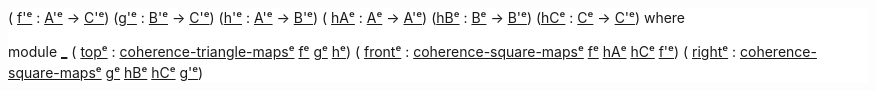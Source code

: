  <a id="4035" class="Symbol">(</a> <a id="4037" href="foundation-core.commuting-prisms-of-maps%25E1%25B5%2589.html#4037" class="Bound">f&#39;ᵉ</a> <a id="4041" class="Symbol">:</a> <a id="4043" href="foundation-core.commuting-prisms-of-maps%25E1%25B5%2589.html#3983" class="Bound">A&#39;ᵉ</a> <a id="4047" class="Symbol">→</a> <a id="4049" href="foundation-core.commuting-prisms-of-maps%25E1%25B5%2589.html#4017" class="Bound">C&#39;ᵉ</a><a id="4052" class="Symbol">)</a> <a id="4054" class="Symbol">(</a><a id="4055" href="foundation-core.commuting-prisms-of-maps%25E1%25B5%2589.html#4055" class="Bound">g&#39;ᵉ</a> <a id="4059" class="Symbol">:</a> <a id="4061" href="foundation-core.commuting-prisms-of-maps%25E1%25B5%2589.html#4000" class="Bound">B&#39;ᵉ</a> <a id="4065" class="Symbol">→</a> <a id="4067" href="foundation-core.commuting-prisms-of-maps%25E1%25B5%2589.html#4017" class="Bound">C&#39;ᵉ</a><a id="4070" class="Symbol">)</a> <a id="4072" class="Symbol">(</a><a id="4073" href="foundation-core.commuting-prisms-of-maps%25E1%25B5%2589.html#4073" class="Bound">h&#39;ᵉ</a> <a id="4077" class="Symbol">:</a> <a id="4079" href="foundation-core.commuting-prisms-of-maps%25E1%25B5%2589.html#3983" class="Bound">A&#39;ᵉ</a> <a id="4083" class="Symbol">→</a> <a id="4085" href="foundation-core.commuting-prisms-of-maps%25E1%25B5%2589.html#4000" class="Bound">B&#39;ᵉ</a><a id="4088" class="Symbol">)</a>
  <a id="4092" class="Symbol">(</a> <a id="4094" href="foundation-core.commuting-prisms-of-maps%25E1%25B5%2589.html#4094" class="Bound">hAᵉ</a> <a id="4098" class="Symbol">:</a> <a id="4100" href="foundation-core.commuting-prisms-of-maps%25E1%25B5%2589.html#3887" class="Bound">Aᵉ</a> <a id="4103" class="Symbol">→</a> <a id="4105" href="foundation-core.commuting-prisms-of-maps%25E1%25B5%2589.html#3983" class="Bound">A&#39;ᵉ</a><a id="4108" class="Symbol">)</a> <a id="4110" class="Symbol">(</a><a id="4111" href="foundation-core.commuting-prisms-of-maps%25E1%25B5%2589.html#4111" class="Bound">hBᵉ</a> <a id="4115" class="Symbol">:</a> <a id="4117" href="foundation-core.commuting-prisms-of-maps%25E1%25B5%2589.html#3902" class="Bound">Bᵉ</a> <a id="4120" class="Symbol">→</a> <a id="4122" href="foundation-core.commuting-prisms-of-maps%25E1%25B5%2589.html#4000" class="Bound">B&#39;ᵉ</a><a id="4125" class="Symbol">)</a> <a id="4127" class="Symbol">(</a><a id="4128" href="foundation-core.commuting-prisms-of-maps%25E1%25B5%2589.html#4128" class="Bound">hCᵉ</a> <a id="4132" class="Symbol">:</a> <a id="4134" href="foundation-core.commuting-prisms-of-maps%25E1%25B5%2589.html#3917" class="Bound">Cᵉ</a> <a id="4137" class="Symbol">→</a> <a id="4139" href="foundation-core.commuting-prisms-of-maps%25E1%25B5%2589.html#4017" class="Bound">C&#39;ᵉ</a><a id="4142" class="Symbol">)</a>
  <a id="4146" class="Keyword">where</a>

  <a id="4155" class="Keyword">module</a> <a id="4162" href="foundation-core.commuting-prisms-of-maps%25E1%25B5%2589.html#4162" class="Module">_</a>
    <a id="4168" class="Symbol">(</a> <a id="4170" href="foundation-core.commuting-prisms-of-maps%25E1%25B5%2589.html#4170" class="Bound">topᵉ</a> <a id="4175" class="Symbol">:</a> <a id="4177" href="foundation-core.commuting-triangles-of-maps%25E1%25B5%2589.html#886" class="Function">coherence-triangle-mapsᵉ</a> <a id="4202" href="foundation-core.commuting-prisms-of-maps%25E1%25B5%2589.html#3935" class="Bound">fᵉ</a> <a id="4205" href="foundation-core.commuting-prisms-of-maps%25E1%25B5%2589.html#3950" class="Bound">gᵉ</a> <a id="4208" href="foundation-core.commuting-prisms-of-maps%25E1%25B5%2589.html#3965" class="Bound">hᵉ</a><a id="4210" class="Symbol">)</a>
    <a id="4216" class="Symbol">(</a> <a id="4218" href="foundation-core.commuting-prisms-of-maps%25E1%25B5%2589.html#4218" class="Bound">frontᵉ</a> <a id="4225" class="Symbol">:</a> <a id="4227" href="foundation-core.commuting-squares-of-maps%25E1%25B5%2589.html#1341" class="Function">coherence-square-mapsᵉ</a> <a id="4250" href="foundation-core.commuting-prisms-of-maps%25E1%25B5%2589.html#3935" class="Bound">fᵉ</a> <a id="4253" href="foundation-core.commuting-prisms-of-maps%25E1%25B5%2589.html#4094" class="Bound">hAᵉ</a> <a id="4257" href="foundation-core.commuting-prisms-of-maps%25E1%25B5%2589.html#4128" class="Bound">hCᵉ</a> <a id="4261" href="foundation-core.commuting-prisms-of-maps%25E1%25B5%2589.html#4037" class="Bound">f&#39;ᵉ</a><a id="4264" class="Symbol">)</a>
    <a id="4270" class="Symbol">(</a> <a id="4272" href="foundation-core.commuting-prisms-of-maps%25E1%25B5%2589.html#4272" class="Bound">rightᵉ</a> <a id="4279" class="Symbol">:</a> <a id="4281" href="foundation-core.commuting-squares-of-maps%25E1%25B5%2589.html#1341" class="Function">coherence-square-mapsᵉ</a> <a id="4304" href="foundation-core.commuting-prisms-of-maps%25E1%25B5%2589.html#3950" class="Bound">gᵉ</a> <a id="4307" href="foundation-core.commuting-prisms-of-maps%25E1%25B5%2589.html#4111" class="Bound">hBᵉ</a> <a id="4311" href="foundation-core.commuting-prisms-of-maps%25E1%25B5%2589.html#4128" class="Bound">hCᵉ</a> <a id="4315" href="foundation-core.commuting-prisms-of-maps%25E1%25B5%2589.html#4055" class="Bound">g&#39;ᵉ</a><a id="4318" class="Symbol">)</a>